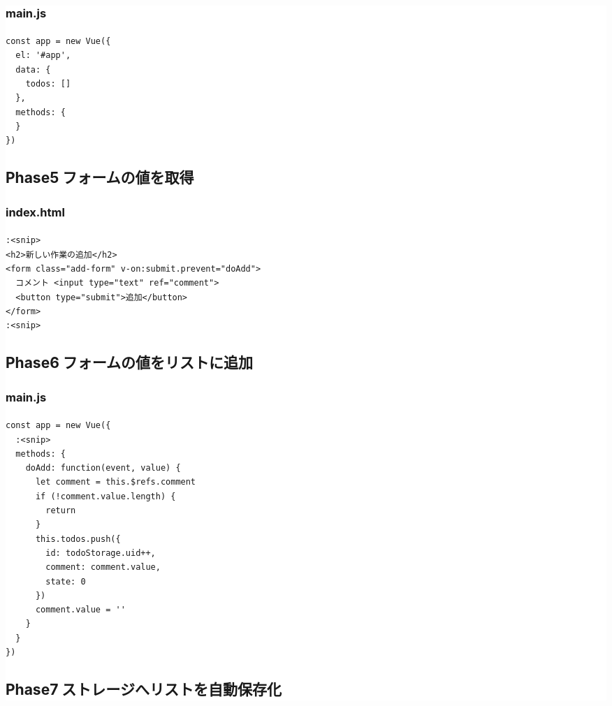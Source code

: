 ### main.js

```
const app = new Vue({
  el: '#app',
  data: {
    todos: []
  },
  methods: {
  }
})
```

## Phase5 フォームの値を取得

### index.html

```
:<snip>
<h2>新しい作業の追加</h2>
<form class="add-form" v-on:submit.prevent="doAdd">
  コメント <input type="text" ref="comment">
  <button type="submit">追加</button>
</form>
:<snip>
```

## Phase6 フォームの値をリストに追加

### main.js

```
const app = new Vue({
  :<snip>
  methods: {
    doAdd: function(event, value) {
      let comment = this.$refs.comment
      if (!comment.value.length) {
        return
      }
      this.todos.push({
        id: todoStorage.uid++,
        comment: comment.value,
        state: 0
      })
      comment.value = ''
    }
  }
})
```

## Phase7 ストレージへリストを自動保存化
